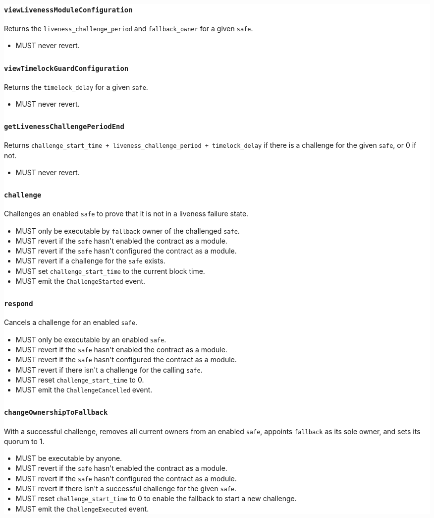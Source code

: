 ### `viewLivenessModuleConfiguration`

Returns the `liveness_challenge_period` and `fallback_owner` for a given `safe`.

- MUST never revert.

### `viewTimelockGuardConfiguration`

Returns the `timelock_delay` for a given `safe`.

- MUST never revert.

### `getLivenessChallengePeriodEnd`

Returns `challenge_start_time + liveness_challenge_period + timelock_delay` if there is a challenge for the given
`safe`, or 0 if not.

- MUST never revert.

### `challenge`

Challenges an enabled `safe` to prove that it is not in a liveness failure state.

- MUST only be executable by `fallback` owner of the challenged `safe`.
- MUST revert if the `safe` hasn't enabled the contract as a module.
- MUST revert if the `safe` hasn't configured the contract as a module.
- MUST revert if a challenge for the `safe` exists.
- MUST set `challenge_start_time` to the current block time.
- MUST emit the `ChallengeStarted` event.

### `respond`

Cancels a challenge for an enabled `safe`.

- MUST only be executable by an enabled `safe`.
- MUST revert if the `safe` hasn't enabled the contract as a module.
- MUST revert if the `safe` hasn't configured the contract as a module.
- MUST revert if there isn't a challenge for the calling `safe`.
- MUST reset `challenge_start_time` to 0.
- MUST emit the `ChallengeCancelled` event.

### `changeOwnershipToFallback`

With a successful challenge, removes all current owners from an enabled `safe`, appoints `fallback` as its sole owner,
and sets its quorum to 1.

- MUST be executable by anyone.
- MUST revert if the `safe` hasn't enabled the contract as a module.
- MUST revert if the `safe` hasn't configured the contract as a module.
- MUST revert if there isn't a successful challenge for the given `safe`.
- MUST reset `challenge_start_time` to 0 to enable the fallback to start a new challenge.
- MUST emit the `ChallengeExecuted` event.
